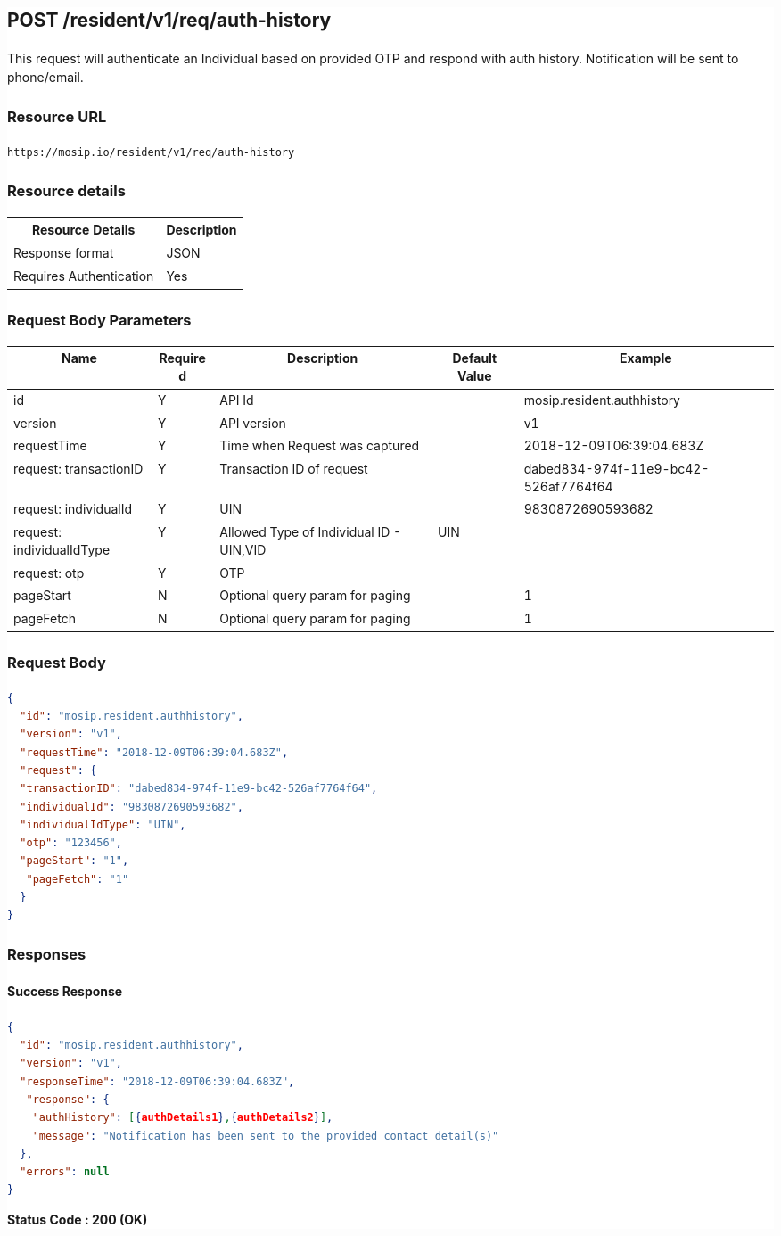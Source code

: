 ## POST /resident/v1/req/auth-history
This request will authenticate an Individual based on provided OTP and respond with auth history. Notification will be sent to phone/email.

### Resource URL
`https://mosip.io/resident/v1/req/auth-history`

### Resource details

Resource Details | Description
------------ | -------------
Response format | JSON
Requires Authentication | Yes

### Request Body Parameters
Name | Required | Description | Default Value | Example
-----|----------|-------------|---------------|--------
id | Y | API Id | | mosip.resident.authhistory
version | Y | API version | | v1
requestTime| Y |Time when Request was captured| | 2018-12-09T06:39:04.683Z
request: transactionID| Y | Transaction ID of request | | dabed834-974f-11e9-bc42-526af7764f64
request: individualId| Y | UIN | | 9830872690593682
request: individualIdType| Y | Allowed Type of Individual ID - UIN,VID | UIN 
request: otp| Y | OTP | | 
pageStart|N|Optional query param for paging||1
pageFetch|N|Optional query param for paging||1

### Request Body
```JSON
{
  "id": "mosip.resident.authhistory",
  "version": "v1",
  "requestTime": "2018-12-09T06:39:04.683Z",
  "request": {
  "transactionID": "dabed834-974f-11e9-bc42-526af7764f64",
  "individualId": "9830872690593682",
  "individualIdType": "UIN",
  "otp": "123456",
  "pageStart": "1",
   "pageFetch": "1"
  }
}
```

### Responses

#### Success Response
```JSON
{
  "id": "mosip.resident.authhistory",
  "version": "v1",
  "responseTime": "2018-12-09T06:39:04.683Z",
   "response": {
	"authHistory": [{authDetails1},{authDetails2}],   
    "message": "Notification has been sent to the provided contact detail(s)"
  },
  "errors": null
}
```
**Status Code : 200 (OK)**
